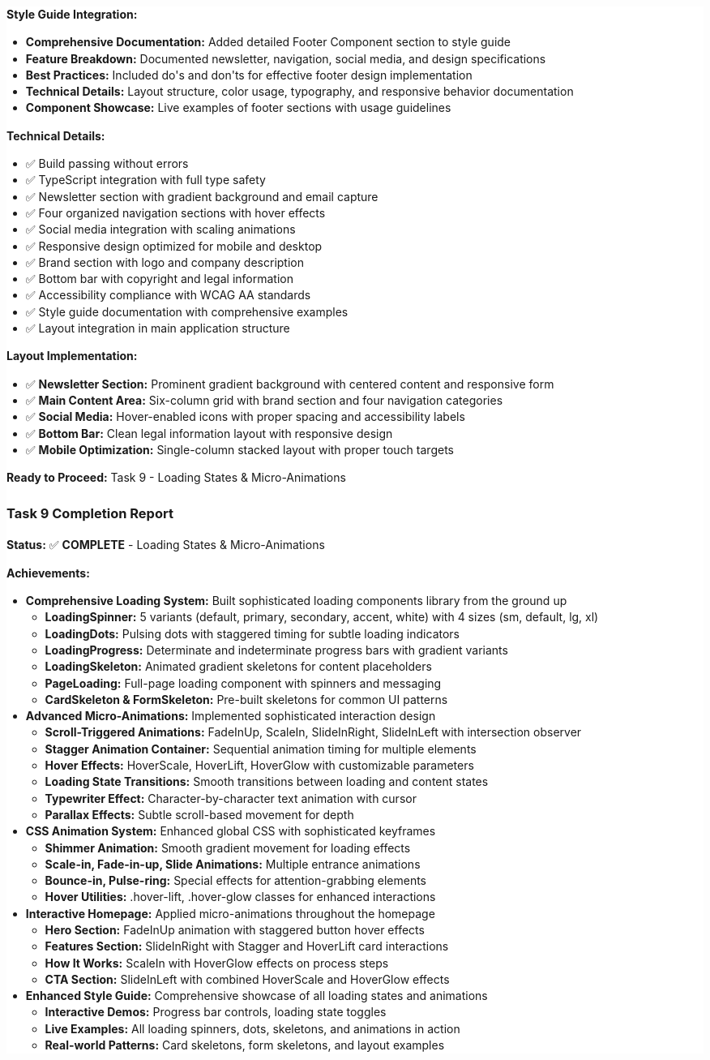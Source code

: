 **Style Guide Integration:**
- **Comprehensive Documentation:** Added detailed Footer Component section to style guide
- **Feature Breakdown:** Documented newsletter, navigation, social media, and design specifications
- **Best Practices:** Included do's and don'ts for effective footer design implementation
- **Technical Details:** Layout structure, color usage, typography, and responsive behavior documentation
- **Component Showcase:** Live examples of footer sections with usage guidelines

**Technical Details:**
- ✅ Build passing without errors
- ✅ TypeScript integration with full type safety
- ✅ Newsletter section with gradient background and email capture
- ✅ Four organized navigation sections with hover effects
- ✅ Social media integration with scaling animations
- ✅ Responsive design optimized for mobile and desktop
- ✅ Brand section with logo and company description
- ✅ Bottom bar with copyright and legal information
- ✅ Accessibility compliance with WCAG AA standards
- ✅ Style guide documentation with comprehensive examples
- ✅ Layout integration in main application structure

**Layout Implementation:**
- ✅ **Newsletter Section:** Prominent gradient background with centered content and responsive form
- ✅ **Main Content Area:** Six-column grid with brand section and four navigation categories
- ✅ **Social Media:** Hover-enabled icons with proper spacing and accessibility labels
- ✅ **Bottom Bar:** Clean legal information layout with responsive design
- ✅ **Mobile Optimization:** Single-column stacked layout with proper touch targets

**Ready to Proceed:** Task 9 - Loading States & Micro-Animations

### Task 9 Completion Report
**Status:** ✅ **COMPLETE** - Loading States & Micro-Animations

**Achievements:**
- **Comprehensive Loading System:** Built sophisticated loading components library from the ground up
  - **LoadingSpinner:** 5 variants (default, primary, secondary, accent, white) with 4 sizes (sm, default, lg, xl)
  - **LoadingDots:** Pulsing dots with staggered timing for subtle loading indicators
  - **LoadingProgress:** Determinate and indeterminate progress bars with gradient variants
  - **LoadingSkeleton:** Animated gradient skeletons for content placeholders
  - **PageLoading:** Full-page loading component with spinners and messaging
  - **CardSkeleton & FormSkeleton:** Pre-built skeletons for common UI patterns
- **Advanced Micro-Animations:** Implemented sophisticated interaction design
  - **Scroll-Triggered Animations:** FadeInUp, ScaleIn, SlideInRight, SlideInLeft with intersection observer
  - **Stagger Animation Container:** Sequential animation timing for multiple elements
  - **Hover Effects:** HoverScale, HoverLift, HoverGlow with customizable parameters
  - **Loading State Transitions:** Smooth transitions between loading and content states
  - **Typewriter Effect:** Character-by-character text animation with cursor
  - **Parallax Effects:** Subtle scroll-based movement for depth
- **CSS Animation System:** Enhanced global CSS with sophisticated keyframes
  - **Shimmer Animation:** Smooth gradient movement for loading effects
  - **Scale-in, Fade-in-up, Slide Animations:** Multiple entrance animations
  - **Bounce-in, Pulse-ring:** Special effects for attention-grabbing elements
  - **Hover Utilities:** .hover-lift, .hover-glow classes for enhanced interactions
- **Interactive Homepage:** Applied micro-animations throughout the homepage
  - **Hero Section:** FadeInUp animation with staggered button hover effects
  - **Features Section:** SlideInRight with Stagger and HoverLift card interactions
  - **How It Works:** ScaleIn with HoverGlow effects on process steps
  - **CTA Section:** SlideInLeft with combined HoverScale and HoverGlow effects
- **Enhanced Style Guide:** Comprehensive showcase of all loading states and animations
  - **Interactive Demos:** Progress bar controls, loading state toggles
  - **Live Examples:** All loading spinners, dots, skeletons, and animations in action
  - **Real-world Patterns:** Card skeletons, form skeletons, and layout examples